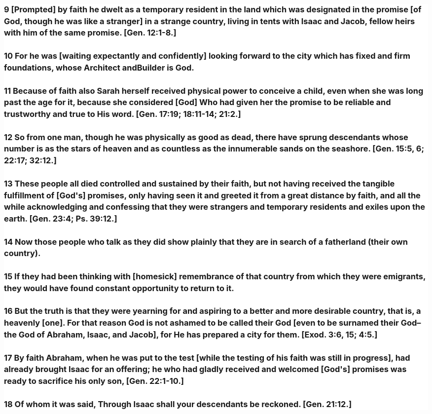 ### 9 [Prompted] by faith he dwelt as a temporary resident in the land which was designated in the promise [of God, though he was like a stranger] in a strange country, living in tents with Isaac and Jacob, fellow heirs with him of the same promise. [Gen. 12:1-8.]

### 10 For he was [waiting expectantly and confidently] looking forward to the city which has fixed and firm foundations, whose Architect andBuilder is God.

### 11 Because of faith also Sarah herself received physical power to conceive a child, even when she was long past the age for it, because she considered [God] Who had given her the promise to be reliable and trustworthy and true to His word. [Gen. 17:19; 18:11-14; 21:2.]

### 12 So from one man, though he was physically as good as dead, there have sprung descendants whose number is as the stars of heaven and as countless as the innumerable sands on the seashore. [Gen. 15:5, 6; 22:17; 32:12.]

### 13 These people all died controlled and sustained by their faith, but not having received the tangible fulfillment of [God's] promises, only having seen it and greeted it from a great distance by faith, and all the while acknowledging and confessing that they were strangers and temporary residents and exiles upon the earth. [Gen. 23:4; Ps. 39:12.]

### 14 Now those people who talk as they did show plainly that they are in search of a fatherland (their own country).

### 15 If they had been thinking with [homesick] remembrance of that country from which they were emigrants, they would have found constant opportunity to return to it.

### 16 But the truth is that they were yearning for and aspiring to a better and more desirable country, that is, a heavenly [one]. For that reason God is not ashamed to be called their God [even to be surnamed their God–the God of Abraham, Isaac, and Jacob], for He has prepared a city for them. [Exod. 3:6, 15; 4:5.]

### 17 By faith Abraham, when he was put to the test [while the testing of his faith was still in progress], had already brought Isaac for an offering; he who had gladly received and welcomed [God's] promises was ready to sacrifice his only son, [Gen. 22:1-10.]

### 18 Of whom it was said, Through Isaac shall your descendants be reckoned. [Gen. 21:12.]
